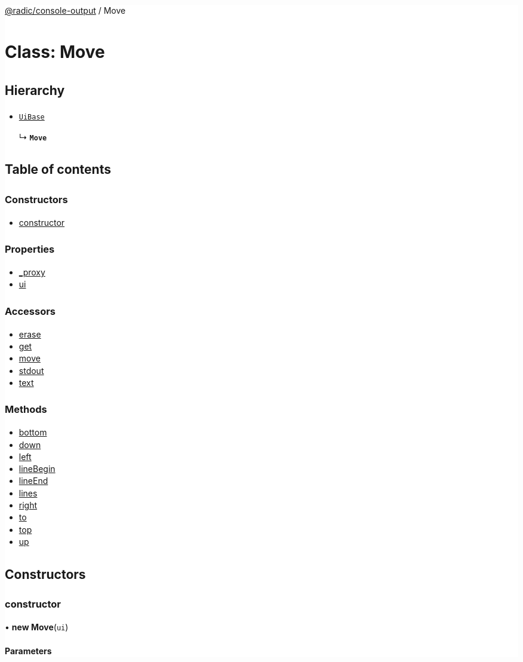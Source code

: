 [@radic/console-output](../README.md) / Move

# Class: Move

## Hierarchy

- [`UiBase`](UiBase.md)

  ↳ **`Move`**

## Table of contents

### Constructors

- [constructor](Move.md#constructor)

### Properties

- [\_proxy](Move.md#_proxy)
- [ui](Move.md#ui)

### Accessors

- [erase](Move.md#erase)
- [get](Move.md#get)
- [move](Move.md#move)
- [stdout](Move.md#stdout)
- [text](Move.md#text)

### Methods

- [bottom](Move.md#bottom)
- [down](Move.md#down)
- [left](Move.md#left)
- [lineBegin](Move.md#linebegin)
- [lineEnd](Move.md#lineend)
- [lines](Move.md#lines)
- [right](Move.md#right)
- [to](Move.md#to)
- [top](Move.md#top)
- [up](Move.md#up)

## Constructors

### constructor

• **new Move**(`ui`)

#### Parameters
